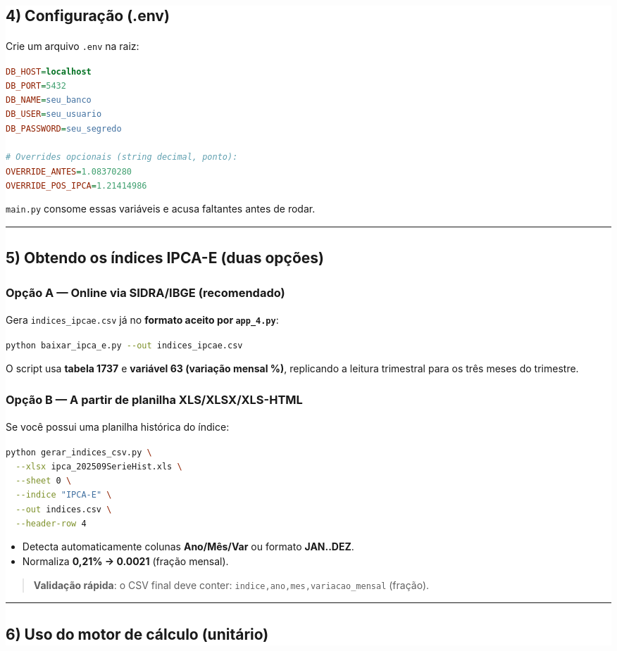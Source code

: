 ## 4) Configuração (.env)

Crie um arquivo `.env` na raiz:

```ini
DB_HOST=localhost
DB_PORT=5432
DB_NAME=seu_banco
DB_USER=seu_usuario
DB_PASSWORD=seu_segredo

# Overrides opcionais (string decimal, ponto):
OVERRIDE_ANTES=1.08370280
OVERRIDE_POS_IPCA=1.21414986
```

`main.py` consome essas variáveis e acusa faltantes antes de rodar. 

---

## 5) Obtendo os índices IPCA-E (duas opções)

### Opção A — Online via SIDRA/IBGE (recomendado)

Gera `indices_ipcae.csv` já no **formato aceito por `app_4.py`**:

```bash
python baixar_ipca_e.py --out indices_ipcae.csv
```

O script usa **tabela 1737** e **variável 63 (variação mensal %)**, replicando a leitura trimestral para os três meses do trimestre. 

### Opção B — A partir de planilha XLS/XLSX/XLS-HTML

Se você possui uma planilha histórica do índice:

```bash
python gerar_indices_csv.py \
  --xlsx ipca_202509SerieHist.xls \
  --sheet 0 \
  --indice "IPCA-E" \
  --out indices.csv \
  --header-row 4
```

* Detecta automaticamente colunas **Ano/Mês/Var** ou formato **JAN..DEZ**.
* Normaliza **0,21% → 0.0021** (fração mensal). 

> **Validação rápida**: o CSV final deve conter: `indice,ano,mes,variacao_mensal` (fração). 

---

## 6) Uso do motor de cálculo (unitário)

